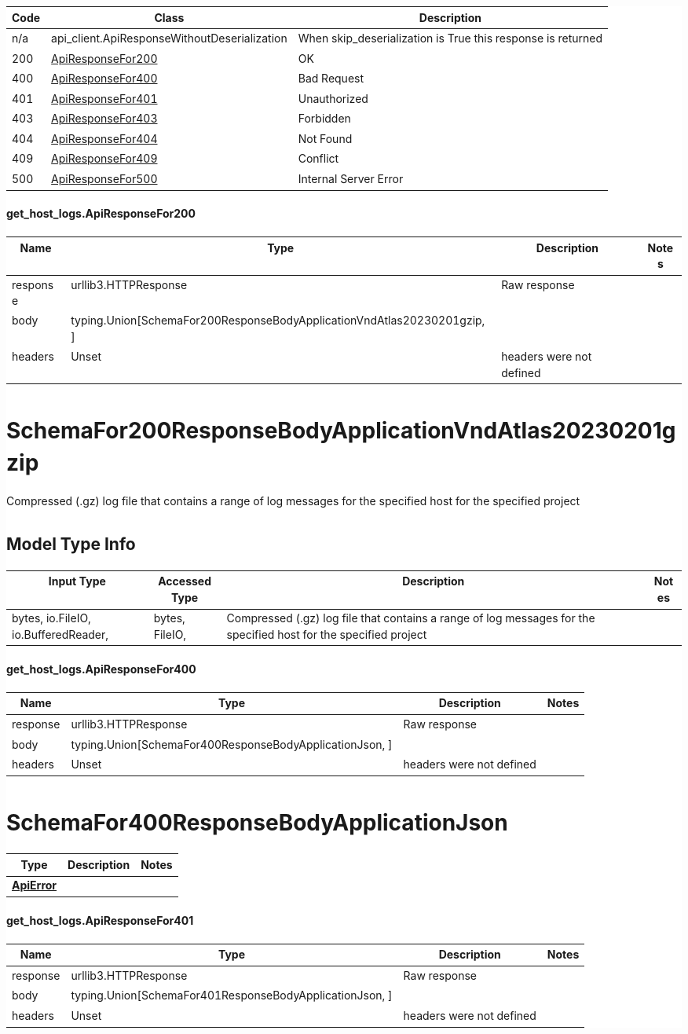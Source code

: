 Code | Class | Description
------------- | ------------- | -------------
n/a | api_client.ApiResponseWithoutDeserialization | When skip_deserialization is True this response is returned
200 | [ApiResponseFor200](#get_host_logs.ApiResponseFor200) | OK
400 | [ApiResponseFor400](#get_host_logs.ApiResponseFor400) | Bad Request
401 | [ApiResponseFor401](#get_host_logs.ApiResponseFor401) | Unauthorized
403 | [ApiResponseFor403](#get_host_logs.ApiResponseFor403) | Forbidden
404 | [ApiResponseFor404](#get_host_logs.ApiResponseFor404) | Not Found
409 | [ApiResponseFor409](#get_host_logs.ApiResponseFor409) | Conflict
500 | [ApiResponseFor500](#get_host_logs.ApiResponseFor500) | Internal Server Error

#### get_host_logs.ApiResponseFor200
Name | Type | Description  | Notes
------------- | ------------- | ------------- | -------------
response | urllib3.HTTPResponse | Raw response |
body | typing.Union[SchemaFor200ResponseBodyApplicationVndAtlas20230201gzip, ] |  |
headers | Unset | headers were not defined |

# SchemaFor200ResponseBodyApplicationVndAtlas20230201gzip

Compressed (.gz) log file that contains a range of log messages for the specified host for the specified project

## Model Type Info
Input Type | Accessed Type | Description | Notes
------------ | ------------- | ------------- | -------------
bytes, io.FileIO, io.BufferedReader,  | bytes, FileIO,  | Compressed (.gz) log file that contains a range of log messages for the specified host for the specified project | 

#### get_host_logs.ApiResponseFor400
Name | Type | Description  | Notes
------------- | ------------- | ------------- | -------------
response | urllib3.HTTPResponse | Raw response |
body | typing.Union[SchemaFor400ResponseBodyApplicationJson, ] |  |
headers | Unset | headers were not defined |

# SchemaFor400ResponseBodyApplicationJson
Type | Description  | Notes
------------- | ------------- | -------------
[**ApiError**](../../models/ApiError.md) |  | 


#### get_host_logs.ApiResponseFor401
Name | Type | Description  | Notes
------------- | ------------- | ------------- | -------------
response | urllib3.HTTPResponse | Raw response |
body | typing.Union[SchemaFor401ResponseBodyApplicationJson, ] |  |
headers | Unset | headers were not defined |
